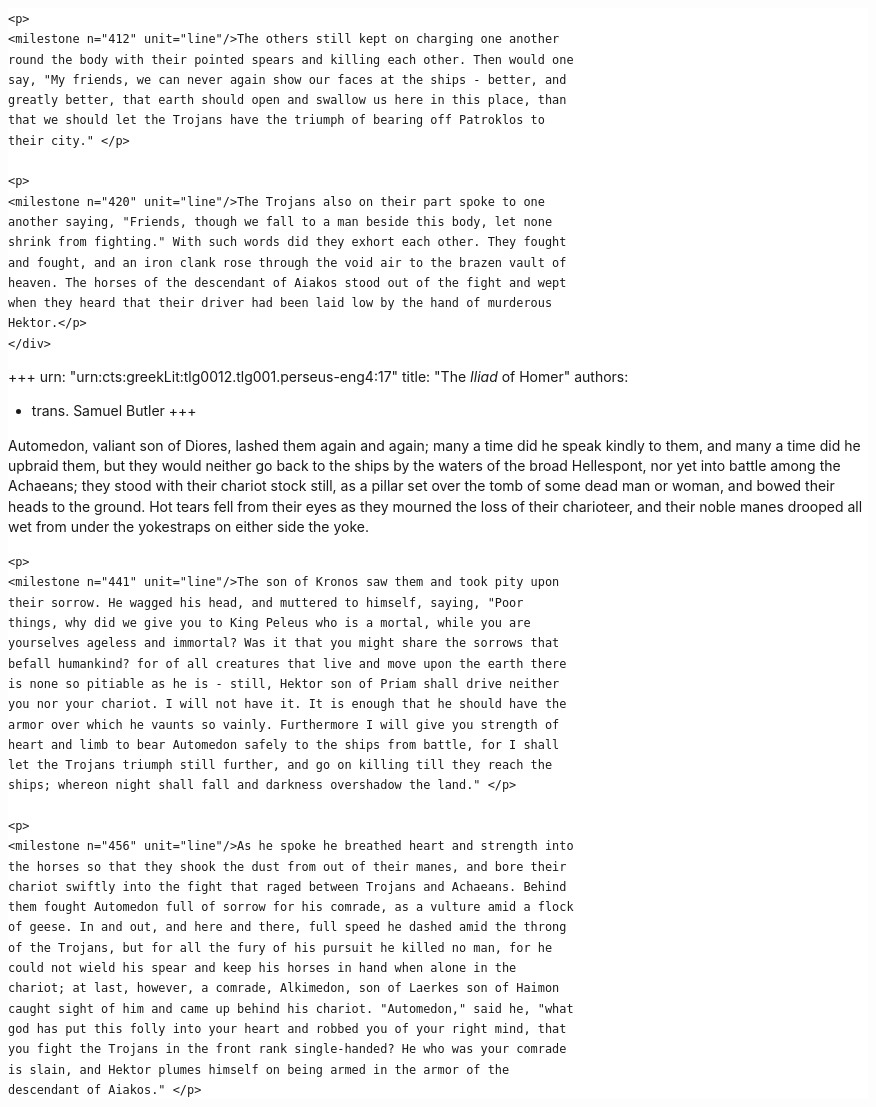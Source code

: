     <p>
    <milestone n="412" unit="line"/>The others still kept on charging one another
    round the body with their pointed spears and killing each other. Then would one
    say, "My friends, we can never again show our faces at the ships - better, and
    greatly better, that earth should open and swallow us here in this place, than
    that we should let the Trojans have the triumph of bearing off Patroklos to
    their city." </p>

    <p>
    <milestone n="420" unit="line"/>The Trojans also on their part spoke to one
    another saying, "Friends, though we fall to a man beside this body, let none
    shrink from fighting." With such words did they exhort each other. They fought
    and fought, and an iron clank rose through the void air to the brazen vault of
    heaven. The horses of the descendant of Aiakos stood out of the fight and wept
    when they heard that their driver had been laid low by the hand of murderous
    Hektor.</p>
    </div>

+++
urn: "urn:cts:greekLit:tlg0012.tlg001.perseus-eng4:17"
title: "The _Iliad_ of Homer"
authors:
- trans. Samuel Butler
+++

<div type="textpart" n="428" subtype="card">
    <p>
    <milestone n="428" unit="line"/>Automedon, valiant son of Diores, lashed them
    again and again; many a time did he speak kindly to them, and many a time did
    he upbraid them, but they would neither go back to the ships by the waters of
    the broad <placeName key="tgn,7002638">Hellespont</placeName>, nor yet into
    battle among the Achaeans; they stood with their chariot stock still, as a
    pillar set over the tomb of some dead man or woman, and bowed their heads to
    the ground. Hot tears fell from their eyes as they mourned the loss of their
    charioteer, and their noble manes drooped all wet from under the yokestraps on
    either side the yoke. </p>

    <p>
    <milestone n="441" unit="line"/>The son of Kronos saw them and took pity upon
    their sorrow. He wagged his head, and muttered to himself, saying, "Poor
    things, why did we give you to King Peleus who is a mortal, while you are
    yourselves ageless and immortal? Was it that you might share the sorrows that
    befall humankind? for of all creatures that live and move upon the earth there
    is none so pitiable as he is - still, Hektor son of Priam shall drive neither
    you nor your chariot. I will not have it. It is enough that he should have the
    armor over which he vaunts so vainly. Furthermore I will give you strength of
    heart and limb to bear Automedon safely to the ships from battle, for I shall
    let the Trojans triumph still further, and go on killing till they reach the
    ships; whereon night shall fall and darkness overshadow the land." </p>

    <p>
    <milestone n="456" unit="line"/>As he spoke he breathed heart and strength into
    the horses so that they shook the dust from out of their manes, and bore their
    chariot swiftly into the fight that raged between Trojans and Achaeans. Behind
    them fought Automedon full of sorrow for his comrade, as a vulture amid a flock
    of geese. In and out, and here and there, full speed he dashed amid the throng
    of the Trojans, but for all the fury of his pursuit he killed no man, for he
    could not wield his spear and keep his horses in hand when alone in the
    chariot; at last, however, a comrade, Alkimedon, son of Laerkes son of Haimon
    caught sight of him and came up behind his chariot. "Automedon," said he, "what
    god has put this folly into your heart and robbed you of your right mind, that
    you fight the Trojans in the front rank single-handed? He who was your comrade
    is slain, and Hektor plumes himself on being armed in the armor of the
    descendant of Aiakos." </p>
